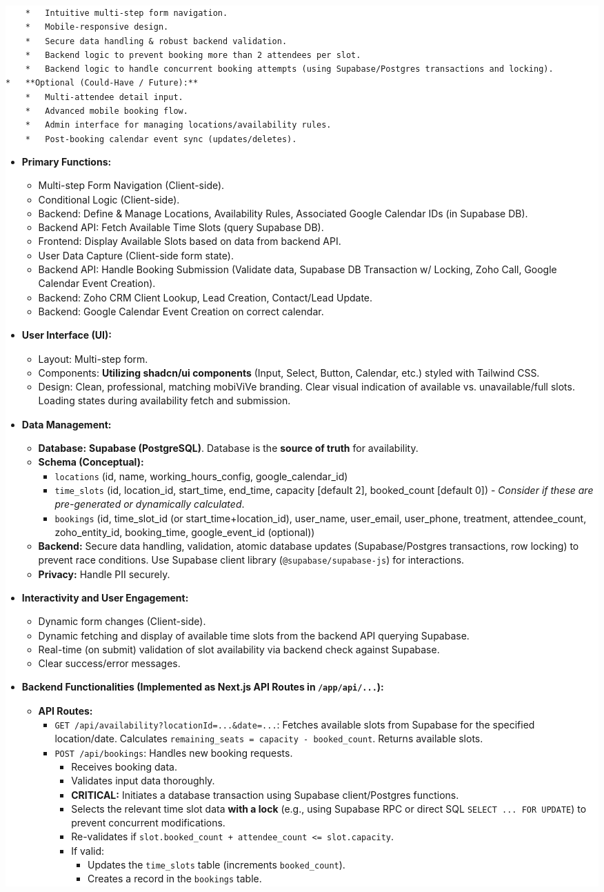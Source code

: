         *   Intuitive multi-step form navigation.
        *   Mobile-responsive design.
        *   Secure data handling & robust backend validation.
        *   Backend logic to prevent booking more than 2 attendees per slot.
        *   Backend logic to handle concurrent booking attempts (using Supabase/Postgres transactions and locking).
    *   **Optional (Could-Have / Future):**
        *   Multi-attendee detail input.
        *   Advanced mobile booking flow.
        *   Admin interface for managing locations/availability rules.
        *   Post-booking calendar event sync (updates/deletes).

*   **Primary Functions:**
    *   Multi-step Form Navigation (Client-side).
    *   Conditional Logic (Client-side).
    *   Backend: Define & Manage Locations, Availability Rules, Associated Google Calendar IDs (in Supabase DB).
    *   Backend API: Fetch Available Time Slots (query Supabase DB).
    *   Frontend: Display Available Slots based on data from backend API.
    *   User Data Capture (Client-side form state).
    *   Backend API: Handle Booking Submission (Validate data, Supabase DB Transaction w/ Locking, Zoho Call, Google Calendar Event Creation).
    *   Backend: Zoho CRM Client Lookup, Lead Creation, Contact/Lead Update.
    *   Backend: Google Calendar Event Creation on correct calendar.

*   **User Interface (UI):**
    *   Layout: Multi-step form.
    *   Components: **Utilizing shadcn/ui components** (Input, Select, Button, Calendar, etc.) styled with Tailwind CSS.
    *   Design: Clean, professional, matching mobiViVe branding. Clear visual indication of available vs. unavailable/full slots. Loading states during availability fetch and submission.

*   **Data Management:**
    *   **Database:** **Supabase (PostgreSQL)**. Database is the **source of truth** for availability.
    *   **Schema (Conceptual):**
        *   `locations` (id, name, working_hours_config, google_calendar_id)
        *   `time_slots` (id, location_id, start_time, end_time, capacity [default 2], booked_count [default 0]) - *Consider if these are pre-generated or dynamically calculated*.
        *   `bookings` (id, time_slot_id (or start_time+location_id), user_name, user_email, user_phone, treatment, attendee_count, zoho_entity_id, booking_time, google_event_id (optional))
    *   **Backend:** Secure data handling, validation, atomic database updates (Supabase/Postgres transactions, row locking) to prevent race conditions. Use Supabase client library (`@supabase/supabase-js`) for interactions.
    *   **Privacy:** Handle PII securely.

*   **Interactivity and User Engagement:**
    *   Dynamic form changes (Client-side).
    *   Dynamic fetching and display of available time slots from the backend API querying Supabase.
    *   Real-time (on submit) validation of slot availability via backend check against Supabase.
    *   Clear success/error messages.

*   **Backend Functionalities (Implemented as Next.js API Routes in `/app/api/...`):**
    *   **API Routes:**
        *   `GET /api/availability?locationId=...&date=...`: Fetches available slots from Supabase for the specified location/date. Calculates `remaining_seats = capacity - booked_count`. Returns available slots.
        *   `POST /api/bookings`: Handles new booking requests.
            *   Receives booking data.
            *   Validates input data thoroughly.
            *   **CRITICAL:** Initiates a database transaction using Supabase client/Postgres functions.
            *   Selects the relevant time slot data **with a lock** (e.g., using Supabase RPC or direct SQL `SELECT ... FOR UPDATE`) to prevent concurrent modifications.
            *   Re-validates if `slot.booked_count + attendee_count <= slot.capacity`.
            *   If valid:
                *   Updates the `time_slots` table (increments `booked_count`).
                *   Creates a record in the `bookings` table.